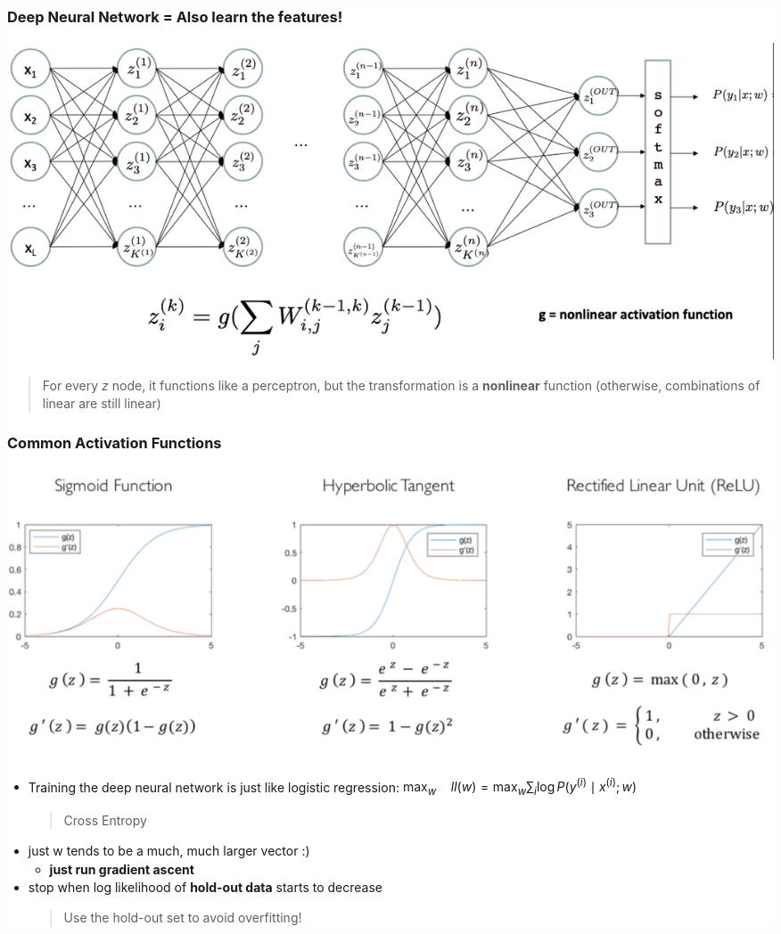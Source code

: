 ### Deep Neural Network = Also learn the features!
![](./img/12-18-11-06-21.png)
> For every $z$ node, it functions like a perceptron, but the transformation is a **nonlinear** function (otherwise, combinations of linear are still linear)

### Common Activation Functions

![](./img/12-18-11-13-05.png)

- Training the deep neural network is just like logistic regression: 
  $\max _{w} \quad l l(w)=\max _{w} \sum_{i} \log P\left(y^{(i)} \mid x^{(i)} ; w\right)$
  > Cross Entropy
- just w tends to be a much, much larger vector :)
  - **just run gradient ascent**
- stop when log likelihood of **hold-out data** starts to decrease
  > Use the hold-out set to avoid overfitting!
